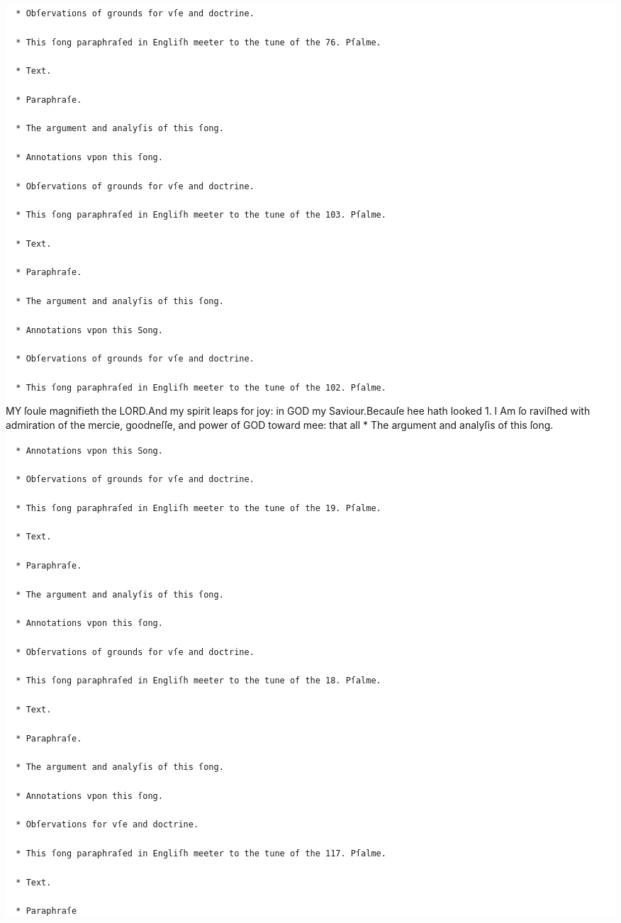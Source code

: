       * Obſervations of grounds for vſe and doctrine.

      * This ſong paraphraſed in Engliſh meeter to the tune of the 76. Pſalme.

      * Text.

      * Paraphraſe.

      * The argument and analyſis of this ſong.

      * Annotations vpon this ſong.

      * Obſervations of grounds for vſe and doctrine.

      * This ſong paraphraſed in Engliſh meeter to the tune of the 103. Pſalme.

      * Text.

      * Paraphraſe.

      * The argument and analyſis of this ſong.

      * Annotations vpon this Song.

      * Obſervations of grounds for vſe and doctrine.

      * This ſong paraphraſed in Engliſh meeter to the tune of the 102. Pſalme.
MY ſoule magnifieth the LORD.And my spirit leaps for joy: in GOD my Saviour.Becauſe hee hath looked 1. I Am ſo raviſhed with admiration of the mercie, goodneſſe, and power of GOD toward mee: that all 
      * The argument and analyſis of this ſong.

      * Annotations vpon this Song.

      * Obſervations of grounds for vſe and doctrine.

      * This ſong paraphraſed in Engliſh meeter to the tune of the 19. Pſalme.

      * Text.

      * Paraphraſe.

      * The argument and analyſis of this ſong.

      * Annotations vpon this ſong.

      * Obſervations of grounds for vſe and doctrine.

      * This ſong paraphraſed in Engliſh meeter to the tune of the 18. Pſalme.

      * Text.

      * Paraphraſe.

      * The argument and analyſis of this ſong.

      * Annotations vpon this ſong.

      * Obſervations for vſe and doctrine.

      * This ſong paraphraſed in Engliſh meeter to the tune of the 117. Pſalme.

      * Text.

      * Paraphraſe
